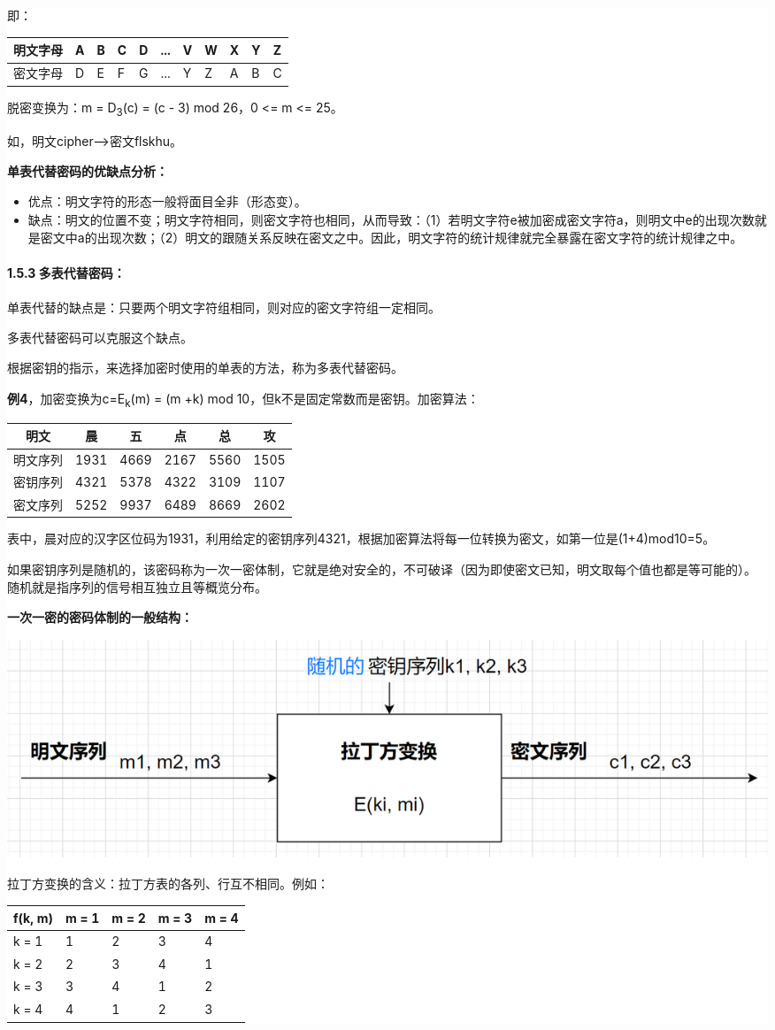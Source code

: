 即：

| 明文字母 | A    | B    | C    | D    | ...  | V    | W    | X    | Y    | Z    |
| -------- | ---- | ---- | ---- | ---- | ---- | ---- | ---- | ---- | ---- | ---- |
| 密文字母 | D    | E    | F    | G    | ...  | Y    | Z    | A    | B    | C    |

脱密变换为：m = D<sub>3</sub>(c) = (c - 3) mod 26，0 <= m <= 25。

如，明文cipher——>密文flskhu。

**单表代替密码的优缺点分析：**

- 优点：明文字符的形态一般将面目全非（形态变）。
- 缺点：明文的位置不变；明文字符相同，则密文字符也相同，从而导致：（1）若明文字符e被加密成密文字符a，则明文中e的出现次数就是密文中a的出现次数；（2）明文的跟随关系反映在密文之中。因此，明文字符的统计规律就完全暴露在密文字符的统计规律之中。

#### 1.5.3 多表代替密码：

单表代替的缺点是：只要两个明文字符组相同，则对应的密文字符组一定相同。

多表代替密码可以克服这个缺点。

根据密钥的指示，来选择加密时使用的单表的方法，称为多表代替密码。

**例4**，加密变换为c=E<sub>k</sub>(m) = (m +k) mod 10，但k不是固定常数而是密钥。加密算法：

| 明文     | 晨   | 五   | 点   | 总   | 攻   |
| -------- | ---- | ---- | ---- | ---- | ---- |
| 明文序列 | 1931 | 4669 | 2167 | 5560 | 1505 |
| 密钥序列 | 4321 | 5378 | 4322 | 3109 | 1107 |
| 密文序列 | 5252 | 9937 | 6489 | 8669 | 2602 |

表中，晨对应的汉字区位码为1931，利用给定的密钥序列4321，根据加密算法将每一位转换为密文，如第一位是(1+4)mod10=5。

如果密钥序列是随机的，该密码称为一次一密体制，它就是绝对安全的，不可破译（因为即使密文已知，明文取每个值也都是等可能的）。随机就是指序列的信号相互独立且等概览分布。

**一次一密的密码体制的一般结构：**

<img src="./img/chap01/图1-8一次一密的密码体制的一般结构.png">

拉丁方变换的含义：拉丁方表的各列、行互不相同。例如：

| f(k, m) | m = 1 | m = 2 | m = 3 | m = 4 |
| ------- | ----- | ----- | ----- | ----- |
| k = 1   | 1     | 2     | 3     | 4     |
| k = 2   | 2     | 3     | 4     | 1     |
| k = 3   | 3     | 4     | 1     | 2     |
| k = 4   | 4     | 1     | 2     | 3     |
